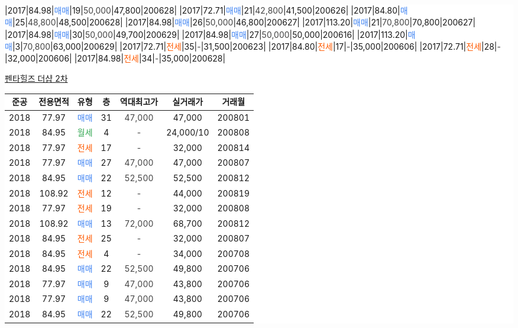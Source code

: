 |2017|84.98|<span style="color:#4285f3">매매</span>|19|<span style="color:#444444">50,000</span>|47,800|200628|
|2017|72.71|<span style="color:#4285f3">매매</span>|21|<span style="color:#444444">42,800</span>|41,500|200626|
|2017|84.80|<span style="color:#4285f3">매매</span>|25|<span style="color:#444444">48,800</span>|48,500|200628|
|2017|84.98|<span style="color:#4285f3">매매</span>|26|<span style="color:#444444">50,000</span>|46,800|200627|
|2017|113.20|<span style="color:#4285f3">매매</span>|21|<span style="color:#444444">70,800</span>|70,800|200627|
|2017|84.98|<span style="color:#4285f3">매매</span>|30|<span style="color:#444444">50,000</span>|49,700|200629|
|2017|84.98|<span style="color:#4285f3">매매</span>|27|<span style="color:#444444">50,000</span>|50,000|200616|
|2017|113.20|<span style="color:#4285f3">매매</span>|3|<span style="color:#444444">70,800</span>|63,000|200629|
|2017|72.71|<span style="color:#ff5a00">전세</span>|35|<span style="color:#444444">-</span>|31,500|200623|
|2017|84.80|<span style="color:#ff5a00">전세</span>|17|<span style="color:#444444">-</span>|35,000|200606|
|2017|72.71|<span style="color:#ff5a00">전세</span>|28|<span style="color:#444444">-</span>|32,000|200606|
|2017|84.98|<span style="color:#ff5a00">전세</span>|34|<span style="color:#444444">-</span>|35,000|200628|


<script async src="//pagead2.googlesyndication.com/pagead/js/adsbygoogle.js"></script>

<ins class="adsbygoogle"
     style="display:block"
     data-ad-client="ca-pub-2446590836940007"
     data-ad-slot="1659523306"
     data-ad-format="auto"
     data-full-width-responsive="true"></ins>
<script>
(adsbygoogle = window.adsbygoogle || []).push({});
</script>


[펜타힐즈 더샵 2차](https://search.naver.com/search.naver?query=%EA%B2%BD%EC%83%81%EB%B6%81%EB%8F%84+%EA%B2%BD%EC%82%B0%EC%8B%9C+%EC%A4%91%EC%82%B0%EB%8F%99+%ED%8E%9C%ED%83%80%ED%9E%90%EC%A6%88+%EB%8D%94%EC%83%B5+2%EC%B0%A8)

|준공|전용면적|유형|층|역대최고가|실거래가|거래월|
|:---:|:---:|:---:|:---:|:---:|:---:|:---:|
|2018|77.97|<span style="color:#4285f3">매매</span>|31|<span style="color:#444444">47,000</span>|47,000|200801|
|2018|84.95|<span style="color:#34a853">월세</span>|4|<span style="color:#444444">-</span>|24,000/10|200808|
|2018|77.97|<span style="color:#ff5a00">전세</span>|17|<span style="color:#444444">-</span>|32,000|200814|
|2018|77.97|<span style="color:#4285f3">매매</span>|27|<span style="color:#444444">47,000</span>|47,000|200807|
|2018|84.95|<span style="color:#4285f3">매매</span>|22|<span style="color:#444444">52,500</span>|52,500|200812|
|2018|108.92|<span style="color:#ff5a00">전세</span>|12|<span style="color:#444444">-</span>|44,000|200819|
|2018|77.97|<span style="color:#ff5a00">전세</span>|19|<span style="color:#444444">-</span>|32,000|200808|
|2018|108.92|<span style="color:#4285f3">매매</span>|13|<span style="color:#444444">72,000</span>|68,700|200812|
|2018|84.95|<span style="color:#ff5a00">전세</span>|25|<span style="color:#444444">-</span>|32,000|200807|
|2018|84.95|<span style="color:#ff5a00">전세</span>|4|<span style="color:#444444">-</span>|34,000|200708|
|2018|84.95|<span style="color:#4285f3">매매</span>|22|<span style="color:#444444">52,500</span>|49,800|200706|
|2018|77.97|<span style="color:#4285f3">매매</span>|9|<span style="color:#444444">47,000</span>|43,800|200706|
|2018|77.97|<span style="color:#4285f3">매매</span>|9|<span style="color:#444444">47,000</span>|43,800|200706|
|2018|84.95|<span style="color:#4285f3">매매</span>|22|<span style="color:#444444">52,500</span>|49,800|200706|